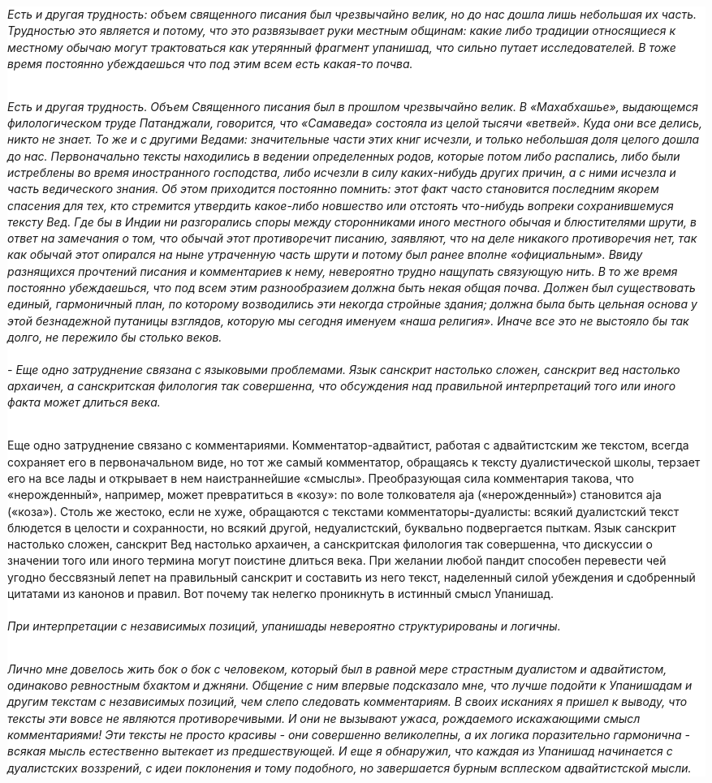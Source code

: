 ###### Есть и другая трудность: объем священного писания был чрезвычайно велик, но до нас дошла лишь небольшая их часть. Трудностью это является и потому, что это развязывает руки местным общинам: какие либо традиции относящиеся к местному обычаю могут трактоваться как утерянный фрагмент упанишад, что сильно путает исследователей. В тоже время постоянно убеждаешься что под этим всем есть какая-то почва.

*Есть и другая трудность. Объем Священного писания был в прошлом чрезвычайно велик. В «Махабхашье», выдающемся филологическом труде Патанджали, говорится, что «Самаведа» состояла из целой тысячи «ветвей». Куда они все делись, никто не знает. То же и с другими Ведами: значительные части этих книг исчезли, и только небольшая доля целого дошла до нас. Первоначально тексты находились в ведении определенных родов, которые потом либо распались, либо были истреблены во время иностранного господства, либо исчезли в силу каких-нибудь других причин, а с ними исчезла и часть ведического знания. Об этом приходится постоянно помнить: этот факт часто становится последним якорем спасения для тех, кто стремится утвердить какое-либо новшество или отстоять что-нибудь вопреки сохранившемуся тексту Вед. Где бы в Индии ни разгорались споры между сторонниками иного местного обычая и блюстителями шрути, в ответ на замечания о том, что обычай этот противоречит писанию, заявляют, что на деле никакого противоречия нет, так как обычай этот опирался на ныне утраченную часть шрути и потому был ранее вполне «официальным». Ввиду разнящихся прочтений писания и комментариев к нему, невероятно трудно нащупать связующую нить. В то же время постоянно убеждаешься, что под всем этим разнообразием должна быть некая общая почва. Должен был существовать единый, гармоничный план, по которому возводились эти некогда стройные здания; должна была быть цельная основа у этой безнадежной путаницы взглядов, которую мы сегодня именуем «наша религия». Иначе все это не выстояло бы так долго, не пережило бы столько веков.*

###### - Еще одно затруднение связана с языковыми проблемами. Язык санскрит настолько сложен, санскрит вед настолько архаичен, а санскритская филология так совершенна, что обсуждения над *правильной* интерпретаций того или иного факта может длиться века. 

Еще одно затруднение связано с комментариями. Комментатор-адвайтист, работая с адвайтистским же текстом, всегда сохраняет его в первоначальном виде, но тот же самый комментатор, обращаясь к тексту дуалистической школы, терзает его на все лады и открывает в нем наистраннейшие «смыслы». Преобразующая сила комментария такова, что «нерожденный», например, может превратиться в «козу»: по воле толкователя aja («нерожденный») становится aja («коза»). Столь же жестоко, если не хуже, обращаются с текстами комментаторы-дуалисты: всякий дуалистский текст блюдется в целости и сохранности, но всякий другой, недуалистский, буквально подвергается пыткам. Язык санскрит настолько сложен, санскрит Вед настолько архаичен, а санскритская филология так совершенна, что дискуссии о значении того или иного термина могут поистине длиться века. При желании любой пандит способен перевести чей угодно бессвязный лепет на правильный санскрит и составить из него текст, наделенный силой убеждения и сдобренный цитатами из канонов и правил. Вот почему так нелегко проникнуть в истинный смысл Упанишад.

###### При интерпретации с независимых позиций, упанишады невероятно структурированы и логичны.

*Лично мне довелось жить бок о бок с человеком, который был в равной мере страстным дуалистом и адвайтистом, одинаково ревностным бхактом и джняни. Общение с ним впервые подсказало мне, что лучше подойти к Упанишадам и другим текстам с независимых позиций, чем слепо следовать комментариям. В своих исканиях я пришел к выводу, что тексты эти вовсе не являются противоречивыми. И они не вызывают ужаса, рождаемого искажающими смысл комментариями! Эти тексты не просто красивы - они совершенно великолепны, а их логика поразительно гармонична - всякая мысль естественно вытекает из предшествующей. И еще я обнаружил, что каждая из Упанишад начинается с дуалистских воззрений, с идеи поклонения и тому подобного, но завершается бурным всплеском адвайтистской мысли.*
